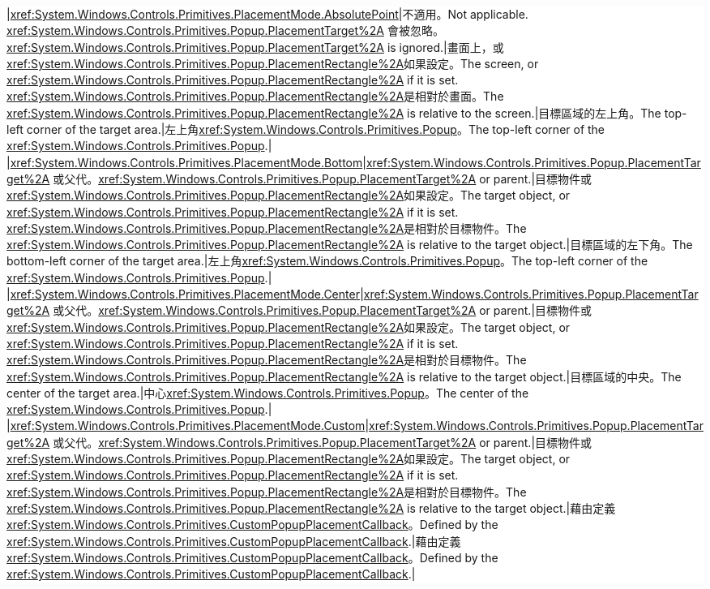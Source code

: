 |<xref:System.Windows.Controls.Primitives.PlacementMode.AbsolutePoint>|<span data-ttu-id="3376d-180">不適用。</span><span class="sxs-lookup"><span data-stu-id="3376d-180">Not applicable.</span></span> <span data-ttu-id="3376d-181"><xref:System.Windows.Controls.Primitives.Popup.PlacementTarget%2A> 會被忽略。</span><span class="sxs-lookup"><span data-stu-id="3376d-181"><xref:System.Windows.Controls.Primitives.Popup.PlacementTarget%2A> is ignored.</span></span>|<span data-ttu-id="3376d-182">畫面上，或<xref:System.Windows.Controls.Primitives.Popup.PlacementRectangle%2A>如果設定。</span><span class="sxs-lookup"><span data-stu-id="3376d-182">The screen, or <xref:System.Windows.Controls.Primitives.Popup.PlacementRectangle%2A> if it is set.</span></span>  <span data-ttu-id="3376d-183"><xref:System.Windows.Controls.Primitives.Popup.PlacementRectangle%2A>是相對於畫面。</span><span class="sxs-lookup"><span data-stu-id="3376d-183">The <xref:System.Windows.Controls.Primitives.Popup.PlacementRectangle%2A> is relative to the screen.</span></span>|<span data-ttu-id="3376d-184">目標區域的左上角。</span><span class="sxs-lookup"><span data-stu-id="3376d-184">The top-left corner of the target area.</span></span>|<span data-ttu-id="3376d-185">左上角<xref:System.Windows.Controls.Primitives.Popup>。</span><span class="sxs-lookup"><span data-stu-id="3376d-185">The top-left corner of the <xref:System.Windows.Controls.Primitives.Popup>.</span></span>|  
|<xref:System.Windows.Controls.Primitives.PlacementMode.Bottom>|<span data-ttu-id="3376d-186"><xref:System.Windows.Controls.Primitives.Popup.PlacementTarget%2A> 或父代。</span><span class="sxs-lookup"><span data-stu-id="3376d-186"><xref:System.Windows.Controls.Primitives.Popup.PlacementTarget%2A> or parent.</span></span>|<span data-ttu-id="3376d-187">目標物件或<xref:System.Windows.Controls.Primitives.Popup.PlacementRectangle%2A>如果設定。</span><span class="sxs-lookup"><span data-stu-id="3376d-187">The target object, or <xref:System.Windows.Controls.Primitives.Popup.PlacementRectangle%2A> if it is set.</span></span>  <span data-ttu-id="3376d-188"><xref:System.Windows.Controls.Primitives.Popup.PlacementRectangle%2A>是相對於目標物件。</span><span class="sxs-lookup"><span data-stu-id="3376d-188">The <xref:System.Windows.Controls.Primitives.Popup.PlacementRectangle%2A> is relative to the target object.</span></span>|<span data-ttu-id="3376d-189">目標區域的左下角。</span><span class="sxs-lookup"><span data-stu-id="3376d-189">The bottom-left corner of the target area.</span></span>|<span data-ttu-id="3376d-190">左上角<xref:System.Windows.Controls.Primitives.Popup>。</span><span class="sxs-lookup"><span data-stu-id="3376d-190">The top-left corner of the <xref:System.Windows.Controls.Primitives.Popup>.</span></span>|  
|<xref:System.Windows.Controls.Primitives.PlacementMode.Center>|<span data-ttu-id="3376d-191"><xref:System.Windows.Controls.Primitives.Popup.PlacementTarget%2A> 或父代。</span><span class="sxs-lookup"><span data-stu-id="3376d-191"><xref:System.Windows.Controls.Primitives.Popup.PlacementTarget%2A> or parent.</span></span>|<span data-ttu-id="3376d-192">目標物件或<xref:System.Windows.Controls.Primitives.Popup.PlacementRectangle%2A>如果設定。</span><span class="sxs-lookup"><span data-stu-id="3376d-192">The target object, or <xref:System.Windows.Controls.Primitives.Popup.PlacementRectangle%2A> if it is set.</span></span>  <span data-ttu-id="3376d-193"><xref:System.Windows.Controls.Primitives.Popup.PlacementRectangle%2A>是相對於目標物件。</span><span class="sxs-lookup"><span data-stu-id="3376d-193">The <xref:System.Windows.Controls.Primitives.Popup.PlacementRectangle%2A> is relative to the target object.</span></span>|<span data-ttu-id="3376d-194">目標區域的中央。</span><span class="sxs-lookup"><span data-stu-id="3376d-194">The center of the target area.</span></span>|<span data-ttu-id="3376d-195">中心<xref:System.Windows.Controls.Primitives.Popup>。</span><span class="sxs-lookup"><span data-stu-id="3376d-195">The center of the <xref:System.Windows.Controls.Primitives.Popup>.</span></span>|  
|<xref:System.Windows.Controls.Primitives.PlacementMode.Custom>|<span data-ttu-id="3376d-196"><xref:System.Windows.Controls.Primitives.Popup.PlacementTarget%2A> 或父代。</span><span class="sxs-lookup"><span data-stu-id="3376d-196"><xref:System.Windows.Controls.Primitives.Popup.PlacementTarget%2A> or parent.</span></span>|<span data-ttu-id="3376d-197">目標物件或<xref:System.Windows.Controls.Primitives.Popup.PlacementRectangle%2A>如果設定。</span><span class="sxs-lookup"><span data-stu-id="3376d-197">The target object, or <xref:System.Windows.Controls.Primitives.Popup.PlacementRectangle%2A> if it is set.</span></span>  <span data-ttu-id="3376d-198"><xref:System.Windows.Controls.Primitives.Popup.PlacementRectangle%2A>是相對於目標物件。</span><span class="sxs-lookup"><span data-stu-id="3376d-198">The <xref:System.Windows.Controls.Primitives.Popup.PlacementRectangle%2A> is relative to the target object.</span></span>|<span data-ttu-id="3376d-199">藉由定義<xref:System.Windows.Controls.Primitives.CustomPopupPlacementCallback>。</span><span class="sxs-lookup"><span data-stu-id="3376d-199">Defined by the <xref:System.Windows.Controls.Primitives.CustomPopupPlacementCallback>.</span></span>|<span data-ttu-id="3376d-200">藉由定義<xref:System.Windows.Controls.Primitives.CustomPopupPlacementCallback>。</span><span class="sxs-lookup"><span data-stu-id="3376d-200">Defined by the <xref:System.Windows.Controls.Primitives.CustomPopupPlacementCallback>.</span></span>|  